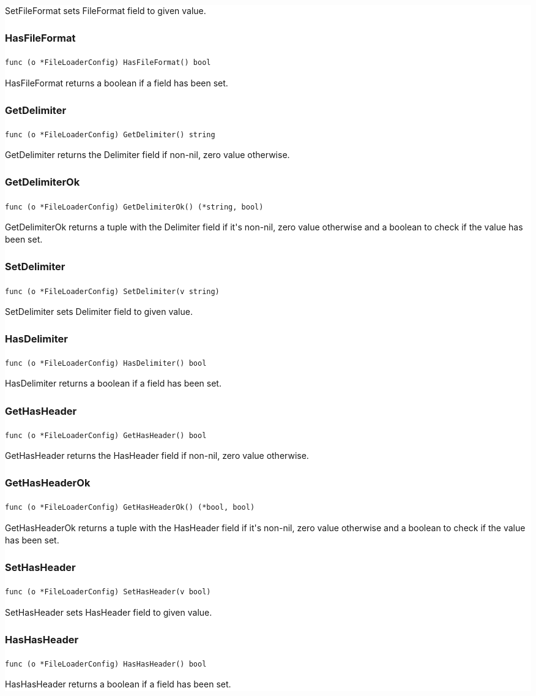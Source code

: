 SetFileFormat sets FileFormat field to given value.

### HasFileFormat

`func (o *FileLoaderConfig) HasFileFormat() bool`

HasFileFormat returns a boolean if a field has been set.

### GetDelimiter

`func (o *FileLoaderConfig) GetDelimiter() string`

GetDelimiter returns the Delimiter field if non-nil, zero value otherwise.

### GetDelimiterOk

`func (o *FileLoaderConfig) GetDelimiterOk() (*string, bool)`

GetDelimiterOk returns a tuple with the Delimiter field if it's non-nil, zero value otherwise
and a boolean to check if the value has been set.

### SetDelimiter

`func (o *FileLoaderConfig) SetDelimiter(v string)`

SetDelimiter sets Delimiter field to given value.

### HasDelimiter

`func (o *FileLoaderConfig) HasDelimiter() bool`

HasDelimiter returns a boolean if a field has been set.

### GetHasHeader

`func (o *FileLoaderConfig) GetHasHeader() bool`

GetHasHeader returns the HasHeader field if non-nil, zero value otherwise.

### GetHasHeaderOk

`func (o *FileLoaderConfig) GetHasHeaderOk() (*bool, bool)`

GetHasHeaderOk returns a tuple with the HasHeader field if it's non-nil, zero value otherwise
and a boolean to check if the value has been set.

### SetHasHeader

`func (o *FileLoaderConfig) SetHasHeader(v bool)`

SetHasHeader sets HasHeader field to given value.

### HasHasHeader

`func (o *FileLoaderConfig) HasHasHeader() bool`

HasHasHeader returns a boolean if a field has been set.
